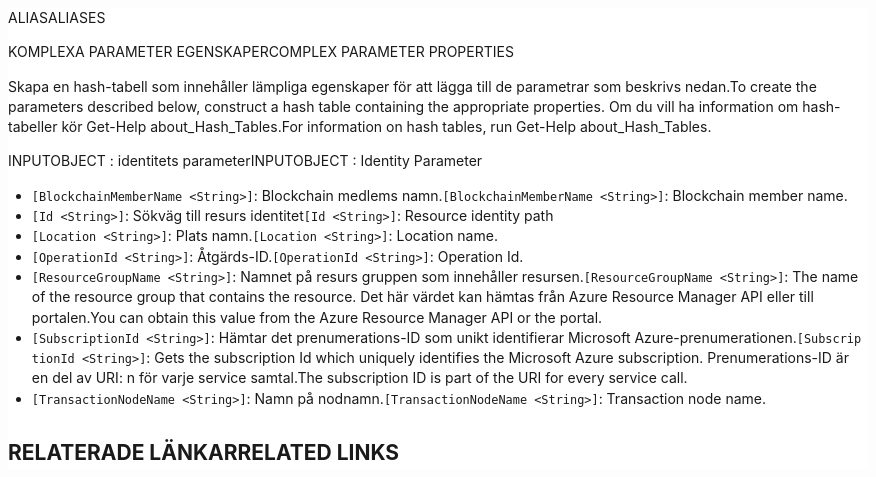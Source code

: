 <span data-ttu-id="aa9db-140">ALIAS</span><span class="sxs-lookup"><span data-stu-id="aa9db-140">ALIASES</span></span>

<span data-ttu-id="aa9db-141">KOMPLEXA PARAMETER EGENSKAPER</span><span class="sxs-lookup"><span data-stu-id="aa9db-141">COMPLEX PARAMETER PROPERTIES</span></span>

<span data-ttu-id="aa9db-142">Skapa en hash-tabell som innehåller lämpliga egenskaper för att lägga till de parametrar som beskrivs nedan.</span><span class="sxs-lookup"><span data-stu-id="aa9db-142">To create the parameters described below, construct a hash table containing the appropriate properties.</span></span> <span data-ttu-id="aa9db-143">Om du vill ha information om hash-tabeller kör Get-Help about_Hash_Tables.</span><span class="sxs-lookup"><span data-stu-id="aa9db-143">For information on hash tables, run Get-Help about_Hash_Tables.</span></span>


<span data-ttu-id="aa9db-144">INPUTOBJECT <IBlockchainIdentity> : identitets parameter</span><span class="sxs-lookup"><span data-stu-id="aa9db-144">INPUTOBJECT <IBlockchainIdentity>: Identity Parameter</span></span>
  - <span data-ttu-id="aa9db-145">`[BlockchainMemberName <String>]`: Blockchain medlems namn.</span><span class="sxs-lookup"><span data-stu-id="aa9db-145">`[BlockchainMemberName <String>]`: Blockchain member name.</span></span>
  - <span data-ttu-id="aa9db-146">`[Id <String>]`: Sökväg till resurs identitet</span><span class="sxs-lookup"><span data-stu-id="aa9db-146">`[Id <String>]`: Resource identity path</span></span>
  - <span data-ttu-id="aa9db-147">`[Location <String>]`: Plats namn.</span><span class="sxs-lookup"><span data-stu-id="aa9db-147">`[Location <String>]`: Location name.</span></span>
  - <span data-ttu-id="aa9db-148">`[OperationId <String>]`: Åtgärds-ID.</span><span class="sxs-lookup"><span data-stu-id="aa9db-148">`[OperationId <String>]`: Operation Id.</span></span>
  - <span data-ttu-id="aa9db-149">`[ResourceGroupName <String>]`: Namnet på resurs gruppen som innehåller resursen.</span><span class="sxs-lookup"><span data-stu-id="aa9db-149">`[ResourceGroupName <String>]`: The name of the resource group that contains the resource.</span></span> <span data-ttu-id="aa9db-150">Det här värdet kan hämtas från Azure Resource Manager API eller till portalen.</span><span class="sxs-lookup"><span data-stu-id="aa9db-150">You can obtain this value from the Azure Resource Manager API or the portal.</span></span>
  - <span data-ttu-id="aa9db-151">`[SubscriptionId <String>]`: Hämtar det prenumerations-ID som unikt identifierar Microsoft Azure-prenumerationen.</span><span class="sxs-lookup"><span data-stu-id="aa9db-151">`[SubscriptionId <String>]`: Gets the subscription Id which uniquely identifies the Microsoft Azure subscription.</span></span> <span data-ttu-id="aa9db-152">Prenumerations-ID är en del av URI: n för varje service samtal.</span><span class="sxs-lookup"><span data-stu-id="aa9db-152">The subscription ID is part of the URI for every service call.</span></span>
  - <span data-ttu-id="aa9db-153">`[TransactionNodeName <String>]`: Namn på nodnamn.</span><span class="sxs-lookup"><span data-stu-id="aa9db-153">`[TransactionNodeName <String>]`: Transaction node name.</span></span>

## <span data-ttu-id="aa9db-154">RELATERADE LÄNKAR</span><span class="sxs-lookup"><span data-stu-id="aa9db-154">RELATED LINKS</span></span>

